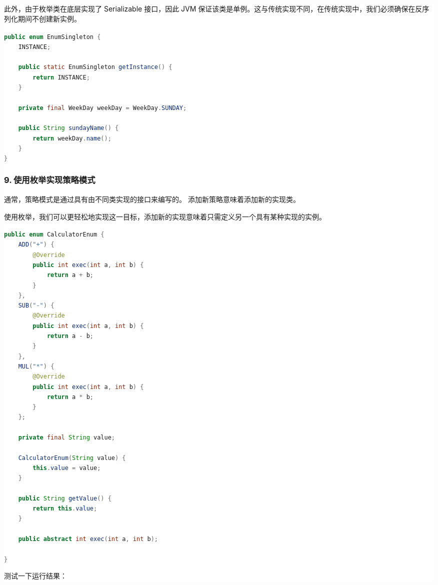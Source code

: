 此外，由于枚举类在底层实现了 Serializable 接口，因此 JVM 保证该类是单例。这与传统实现不同，在传统实现中，我们必须确保在反序列化期间不创建新实例。

```java
public enum EnumSingleton {
    INSTANCE;

    public static EnumSingleton getInstance() {
        return INSTANCE;
    }

    private final WeekDay weekDay = WeekDay.SUNDAY;

    public String sundayName() {
        return weekDay.name();
    }
}
```
### 9. 使用枚举实现策略模式
通常，策略模式是通过具有由不同类实现的接口来编写的。 添加新策略意味着添加新的实现类。

使用枚举，我们可以更轻松地实现这一目标，添加新的实现意味着只需定义另一个具有某种实现的实例。

```java
public enum CalculatorEnum {
    ADD("+") {
        @Override
        public int exec(int a, int b) {
            return a + b;
        }
    },
    SUB("-") {
        @Override
        public int exec(int a, int b) {
            return a - b;
        }
    },
    MUL("*") {
        @Override
        public int exec(int a, int b) {
            return a * b;
        }
    };

    private final String value;

    CalculatorEnum(String value) {
        this.value = value;
    }

    public String getValue() {
        return this.value;
    }

    public abstract int exec(int a, int b);

}
```
测试一下运行结果：
